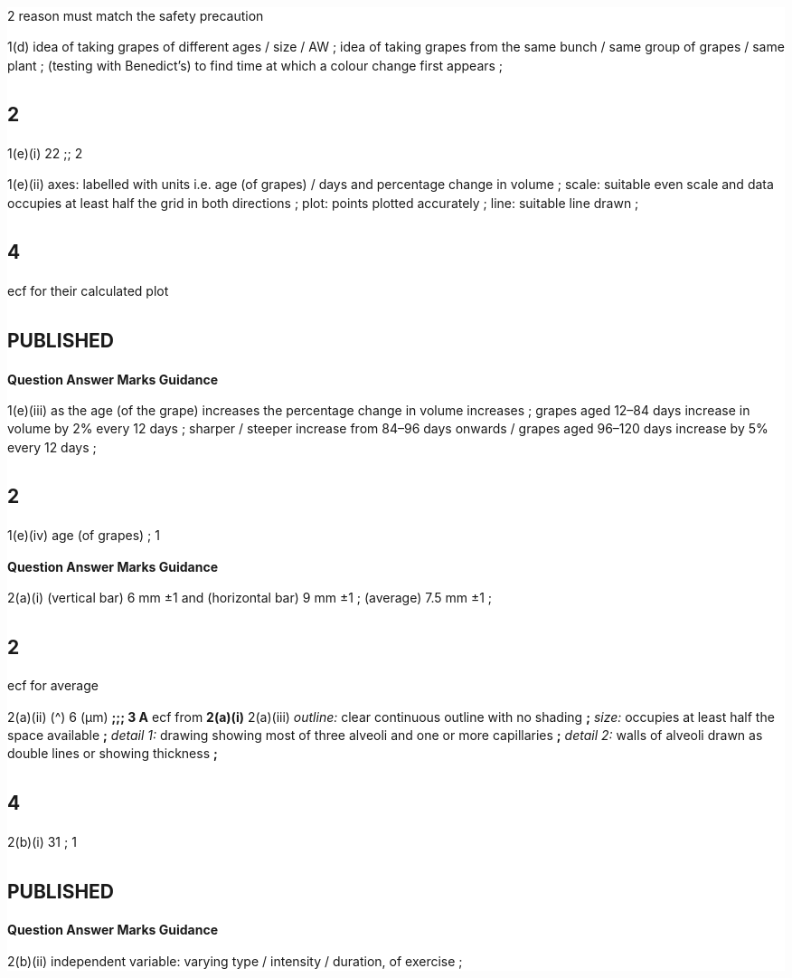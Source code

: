  2 reason must match the safety precaution 

 1(d) idea of taking grapes of different ages / size / AW ; idea of taking grapes from the same bunch / same group of grapes / same plant ; (testing with Benedict’s) to find time at which a colour change first appears ; 

## 2 

 1(e)(i) 22 ;; 2 

 1(e)(ii) axes: labelled with units i.e. age (of grapes) / days and percentage change in volume ; scale: suitable even scale and data occupies at least half the grid in both directions ; plot: points plotted accurately ; line: suitable line drawn ; 

## 4 

 ecf for their calculated plot 


## PUBLISHED 

**Question Answer Marks Guidance** 

 1(e)(iii) as the age (of the grape) increases the percentage change in volume increases ; grapes aged 12–84 days increase in volume by 2% every 12 days ; sharper / steeper increase from 84–96 days onwards / grapes aged 96–120 days increase by 5% every 12 days ; 

## 2 

 1(e)(iv) age (of grapes) ; 1 

**Question Answer Marks Guidance** 

 2(a)(i) (vertical bar) 6 mm ±1 and (horizontal bar) 9 mm ±1 ; (average) 7.5 mm ±1 ; 

## 2 

 ecf for average 

2(a)(ii) (^) 6 (μm) **;;; 3 A** ecf from **2(a)(i)** 2(a)(iii) _outline:_ clear continuous outline with no shading **;** _size:_ occupies at least half the space available **;** _detail 1:_ drawing showing most of three alveoli and one or more capillaries **;** _detail 2:_ walls of alveoli drawn as double lines or showing thickness **;** 

## 4 

 2(b)(i) 31 ; 1 


## PUBLISHED 

**Question Answer Marks Guidance** 

 2(b)(ii) independent variable: varying type / intensity / duration, of exercise ; 
